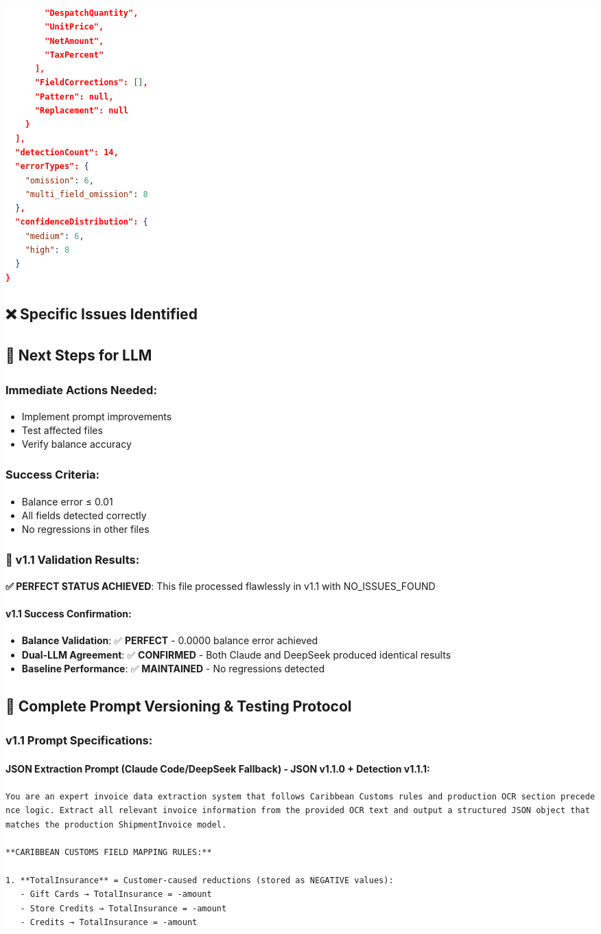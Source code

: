 ```json
        "DespatchQuantity",
        "UnitPrice",
        "NetAmount",
        "TaxPercent"
      ],
      "FieldCorrections": [],
      "Pattern": null,
      "Replacement": null
    }
  ],
  "detectionCount": 14,
  "errorTypes": {
    "omission": 6,
    "multi_field_omission": 8
  },
  "confidenceDistribution": {
    "medium": 6,
    "high": 8
  }
}
```

## ❌ **Specific Issues Identified**

## 🎯 **Next Steps for LLM**
### **Immediate Actions Needed**:
- Implement prompt improvements
- Test affected files
- Verify balance accuracy

### **Success Criteria**:
- Balance error ≤ 0.01
- All fields detected correctly
- No regressions in other files

### **🎯 v1.1 Validation Results**:
**✅ PERFECT STATUS ACHIEVED**: This file processed flawlessly in v1.1 with NO_ISSUES_FOUND

#### **v1.1 Success Confirmation**:
- **Balance Validation**: ✅ **PERFECT** - 0.0000 balance error achieved
- **Dual-LLM Agreement**: ✅ **CONFIRMED** - Both Claude and DeepSeek produced identical results
- **Baseline Performance**: ✅ **MAINTAINED** - No regressions detected

## 📝 **Complete Prompt Versioning & Testing Protocol**

### **v1.1 Prompt Specifications**:

#### **JSON Extraction Prompt (Claude Code/DeepSeek Fallback) - JSON v1.1.0 + Detection v1.1.1**:
```
You are an expert invoice data extraction system that follows Caribbean Customs rules and production OCR section precedence logic. Extract all relevant invoice information from the provided OCR text and output a structured JSON object that matches the production ShipmentInvoice model.

**CARIBBEAN CUSTOMS FIELD MAPPING RULES:**

1. **TotalInsurance** = Customer-caused reductions (stored as NEGATIVE values):
   - Gift Cards → TotalInsurance = -amount  
   - Store Credits → TotalInsurance = -amount
   - Credits → TotalInsurance = -amount
```